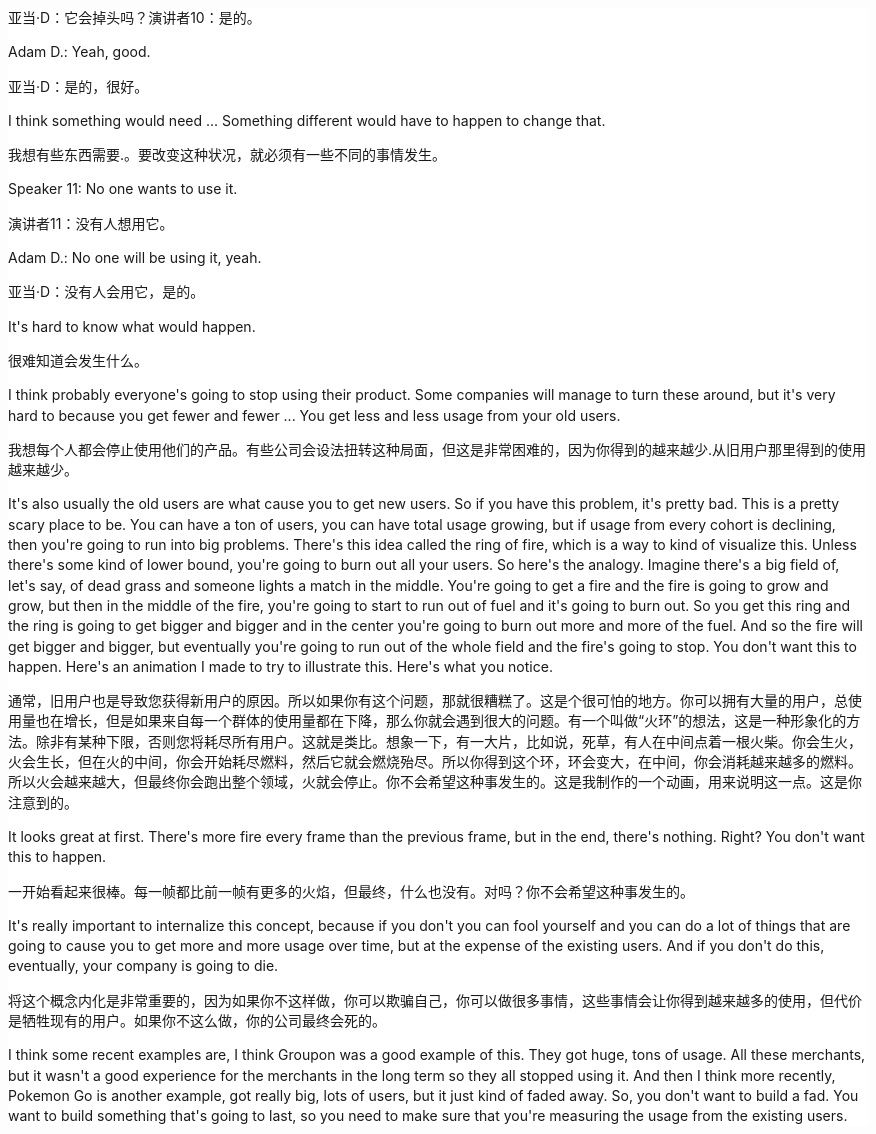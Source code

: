 亚当·D：它会掉头吗？演讲者10：是的。

Adam D.: Yeah, good.

亚当·D：是的，很好。

I think something would need ... Something different would have to happen to  change that.

我想有些东西需要.。要改变这种状况，就必须有一些不同的事情发生。

Speaker 11: No one wants to use it.

演讲者11：没有人想用它。

Adam D.: No one will be using it, yeah.

亚当·D：没有人会用它，是的。

It's hard to know what would happen.

很难知道会发生什么。

I  think probably everyone's going to stop using their product. Some companies will manage to turn  these around, but it's very hard to because you get fewer and fewer ... You  get less and less usage from your old users.

我想每个人都会停止使用他们的产品。有些公司会设法扭转这种局面，但这是非常困难的，因为你得到的越来越少.从旧用户那里得到的使用越来越少。

It's also usually the old users  are what cause you to get new users. So if you have this problem, it's  pretty bad. This is a pretty scary place to be. You can have a ton  of users, you can have total usage growing, but if usage from every cohort is  declining, then you're going to run into big problems. There's this idea called the ring  of fire, which is a way to kind of visualize this. Unless there's some kind  of lower bound, you're going to burn out all your users. So here's the analogy.  Imagine there's a big field of, let's say, of dead grass and someone lights a  match in the middle. You're going to get a fire and the fire is going  to grow and grow, but then in the middle of the fire, you're going to  start to run out of fuel and it's going to burn out. So you get  this ring and the ring is going to get bigger and bigger and in the  center you're going to burn out more and more of the fuel. And so the  fire will get bigger and bigger, but eventually you're going to run out of the  whole field and the fire's going to stop. You don't want this to happen. Here's  an animation I made to try to illustrate this. Here's what you notice.

通常，旧用户也是导致您获得新用户的原因。所以如果你有这个问题，那就很糟糕了。这是个很可怕的地方。你可以拥有大量的用户，总使用量也在增长，但是如果来自每一个群体的使用量都在下降，那么你就会遇到很大的问题。有一个叫做“火环”的想法，这是一种形象化的方法。除非有某种下限，否则您将耗尽所有用户。这就是类比。想象一下，有一大片，比如说，死草，有人在中间点着一根火柴。你会生火，火会生长，但在火的中间，你会开始耗尽燃料，然后它就会燃烧殆尽。所以你得到这个环，环会变大，在中间，你会消耗越来越多的燃料。所以火会越来越大，但最终你会跑出整个领域，火就会停止。你不会希望这种事发生的。这是我制作的一个动画，用来说明这一点。这是你注意到的。

It looks  great at first. There's more fire every frame than the previous frame, but in the  end, there's nothing. Right? You don't want this to happen.

一开始看起来很棒。每一帧都比前一帧有更多的火焰，但最终，什么也没有。对吗？你不会希望这种事发生的。

It's really important to internalize  this concept, because if you don't you can fool yourself and you can do a  lot of things that are going to cause you to get more and more usage  over time, but at the expense of the existing users. And if you don't do  this, eventually, your company is going to die.

将这个概念内化是非常重要的，因为如果你不这样做，你可以欺骗自己，你可以做很多事情，这些事情会让你得到越来越多的使用，但代价是牺牲现有的用户。如果你不这么做，你的公司最终会死的。

I think some recent examples are, I  think Groupon was a good example of this. They got huge, tons of usage. All  these merchants, but it wasn't a good experience for the merchants in the long term  so they all stopped using it. And then I think more recently, Pokemon Go is  another example, got really big, lots of users, but it just kind of faded away.  So, you don't want to build a fad. You want to build something that's going  to last, so you need to make sure that you're measuring the usage from the  existing users.
